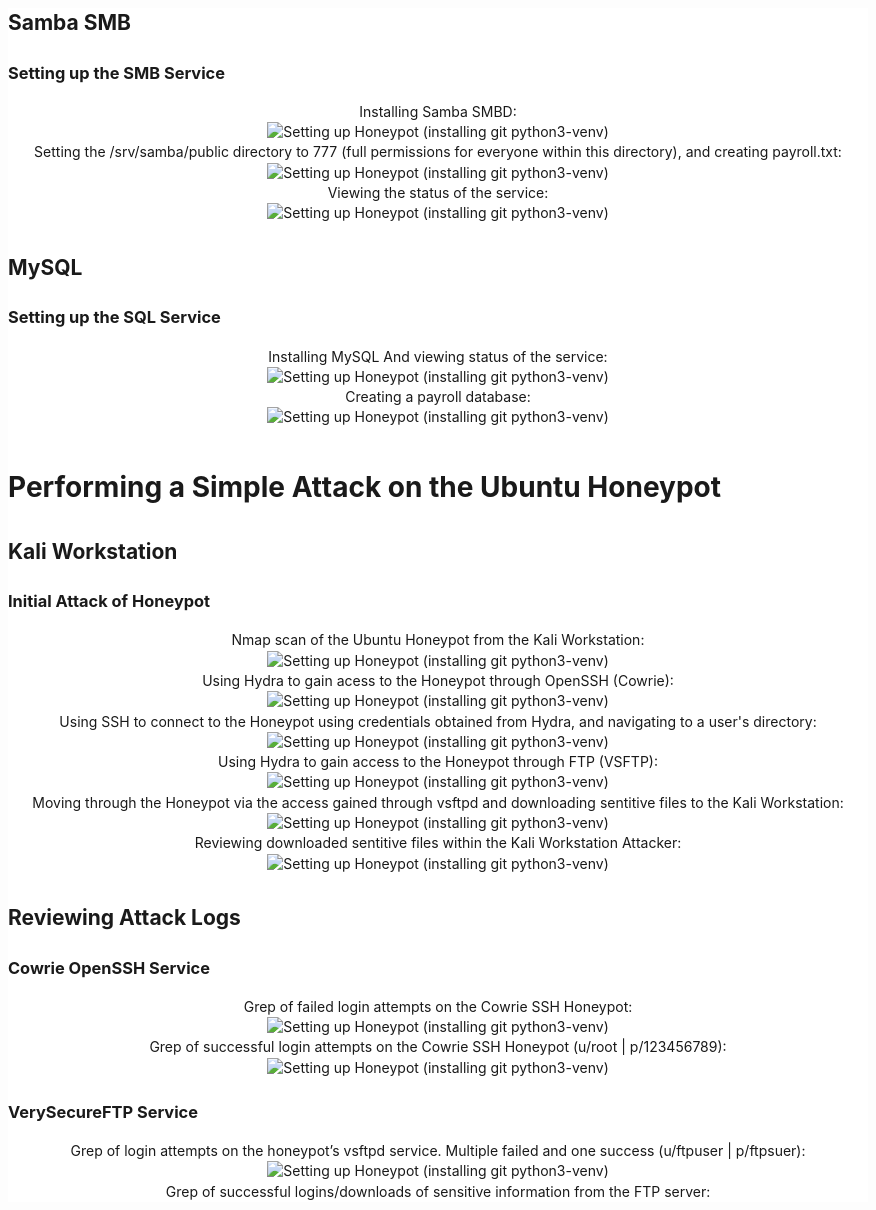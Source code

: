 <h2>Samba SMB</h2>
<h3>Setting up the SMB Service</h3>
<p align="center">
Installing Samba SMBD:<br>
<img src="https://i.imgur.com/TLzYZ62.png" height="80%" width="80%" alt="Setting up Honeypot (installing git python3-venv)"/><br>
Setting the /srv/samba/public directory to 777 (full permissions for everyone within this directory), and creating payroll.txt:<br>
<img src="https://i.imgur.com/7sIhmBX.png" height="80%" width="80%" alt="Setting up Honeypot (installing git python3-venv)"/><br>
Viewing the status of the service:<br>
<img src="https://i.imgur.com/lWRx0Qj.png" height="80%" width="80%" alt="Setting up Honeypot (installing git python3-venv)"/><br>
</p>

<h2>MySQL</h2>
<h3>Setting up the SQL Service</h3>
<p align="center">
Installing MySQL And viewing status of the service:<br>
<img src="https://i.imgur.com/Apzp9xU.png" height="80%" width="80%" alt="Setting up Honeypot (installing git python3-venv)"/><br>
Creating a payroll database:<br>
<img src="https://i.imgur.com/DvEw157.png" height="80%" width="80%" alt="Setting up Honeypot (installing git python3-venv)"/><br>
</p>



<h1>Performing a Simple Attack on the Ubuntu Honeypot</h1>

<h2>Kali Workstation</h2>
<h3>Initial Attack of Honeypot</h3>
<p align="center">
Nmap scan of the Ubuntu Honeypot from the Kali Workstation:<br>
<img src="https://i.imgur.com/MY49DbL.png" height="80%" width="80%" alt="Setting up Honeypot (installing git python3-venv)"/><br>
Using Hydra to gain acess to the Honeypot through OpenSSH (Cowrie):<br>
<img src="https://i.imgur.com/rGZe1Lz.png" height="80%" width="80%" alt="Setting up Honeypot (installing git python3-venv)"/><br>
Using SSH to connect to the Honeypot using credentials obtained from Hydra, and navigating to a user's directory:<br>
<img src="https://i.imgur.com/xiEG9hX.png" height="80%" width="80%" alt="Setting up Honeypot (installing git python3-venv)"/><br>
Using Hydra to gain access to the Honeypot through FTP (VSFTP):<br>
<img src="https://i.imgur.com/iE44Cys.png" height="80%" width="80%" alt="Setting up Honeypot (installing git python3-venv)"/><br>
Moving through the Honeypot via the access gained through vsftpd and downloading sentitive files to the Kali Workstation:<br>
<img src="https://i.imgur.com/DoYBXzW.png" height="80%" width="80%" alt="Setting up Honeypot (installing git python3-venv)"/><br>
Reviewing downloaded sentitive files within the Kali Workstation Attacker:<br>
<img src="https://i.imgur.com/Mk35OI4.png" height="80%" width="80%" alt="Setting up Honeypot (installing git python3-venv)"/><br>
</p>

<h2>Reviewing Attack Logs</h2>
<h3>Cowrie OpenSSH Service</h3>
<p align="center">
Grep of failed login attempts on the Cowrie SSH Honeypot:<br>
<img src="https://i.imgur.com/cXKxrK7.png" height="80%" width="80%" alt="Setting up Honeypot (installing git python3-venv)"/><br>
Grep of successful login attempts on the Cowrie SSH Honeypot (u/root | p/123456789):<br>
<img src="https://i.imgur.com/Tab6l1z.png" height="80%" width="80%" alt="Setting up Honeypot (installing git python3-venv)"/><br>
</p>
<h3>VerySecureFTP Service</h3>
<p align="center">
Grep of login attempts on the honeypot’s vsftpd service. Multiple failed and one success (u/ftpuser | p/ftpsuer):<br>
<img src="https://i.imgur.com/DqFUDzh.png" height="80%" width="80%" alt="Setting up Honeypot (installing git python3-venv)"/><br>
Grep of successful logins/downloads of sensitive information from the FTP server:<br>